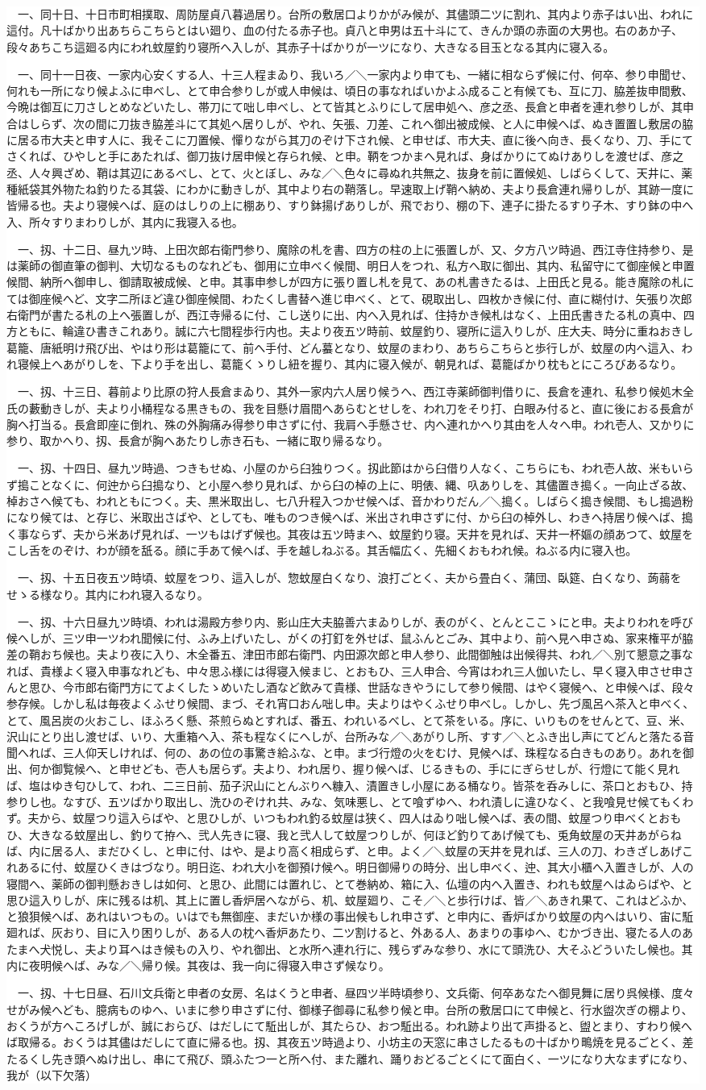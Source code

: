 

　一、同十日、十日市町相撲取、周防屋貞八暮過居り。台所の敷居口よりかがみ候が、其儘頭二ツに割れ、其内より赤子はい出、われに這付。凡十ばかり出あちらこちらとはい廻り、血の付たる赤子也。貞八と申男は五十斗にて、きんか頭の赤面の大男也。右のあか子、段々あちこち這廻る内にわれ蚊屋釣り寝所へ入しが、其赤子十ばかりが一ツになり、大きなる目玉となる其内に寝入る。



　一、同十一日夜、一家内心安くする人、十三人程まゐり、我いろ／＼一家内より申ても、一緒に相ならず候に付、何卒、参り申聞せ、何れも一所になり候よふに申べし、とて申合参りしが或人申候は、頃日の事なればいかよふ成ること有候ても、互に刀、脇差抜申間敷、今晩は御互に刀さしとめなどいたし、帯刀にて咄し申べし、とて皆其とふりにして居申処へ、彦之丞、長倉と申者を連れ参りしが、其申合はしらず、次の間に刀抜き脇差斗にて其処へ居りしが、やれ、矢張、刀差、これへ御出被成候、と人に申候へば、ぬき置置し敷居の脇に居る市大夫と申す人に、我そこに刀置候、憚りながら其刀のぞけ下され候、と申せば、市大夫、直に後へ向き、長くなり、刀、手にてさくれば、ひやしと手にあたれば、御刀抜け居申候と存られ候、と申。鞆をつかまへ見れば、身ばかりにてぬけありしを渡せば、彦之丞、人々興ざめ、鞘は其辺にあるべし、とて、火とぼし、みな／＼色々に尋ぬれ共無之、抜身を前に置候処、しばらくして、天井に、薬種紙袋其外物たね釣りたる其袋、にわかに動きしが、其中より右の鞘落し。早速取上げ鞘へ納め、夫より長倉連れ帰りしが、其跡一度に皆帰る也。夫より寝候へば、庭のはしりの上に棚あり、すり鉢揚げありしが、飛でおり、棚の下、連子に掛たるすり子木、すり鉢の中へ入、所々すりまわりしが、其内に我寝入る也。



　一、扨、十二日、昼九ツ時、上田次郎右衛門参り、魔除の札を書、四方の柱の上に張置しが、又、夕方八ツ時過、西江寺住持参り、是は薬師の御直筆の御判、大切なるものなれども、御用に立申べく候間、明日人をつれ、私方へ取に御出、其内、私留守にて御座候と申置候間、納所へ御申し、御請取被成候、と申。其事申参しが四方に張り置し札を見て、あの札書きたるは、上田氏と見る。能き魔除の札にては御座候へど、文字二所ほど違ひ御座候間、わたくし書替へ進じ申べく、とて、硯取出し、四枚かき候に付、直に糊付け、矢張り次郎右衛門が書たる札の上へ張置しが、西江寺帰るに付、こし送りに出、内へ入見れば、住持かき候札はなく、上田氏書きたる札の真中、四方ともに、輪違ひ書きこれあり。誠に六七間程歩行内也。夫より夜五ツ時前、蚊屋釣り、寝所に這入りしが、庄大夫、時分に重ねおきし葛籠、唐紙明け飛び出、やはり形は葛籠にて、前へ手付、どん蟇となり、蚊屋のまわり、あちらこちらと歩行しが、蚊屋の内へ這入、われ寝候上へあがりしを、下より手を出し、葛籠くゝりし紐を握り、其内に寝入候が、朝見れば、葛籠ばかり枕もとにころびあるなり。



　一、扨、十三日、暮前より比原の狩人長倉まゐり、其外一家内六人居り候うへ、西江寺薬師御判借りに、長倉を連れ、私参り候処木全氏の藪動きしが、夫より小桶程なる黒きもの、我を目懸け眉間へあらむとせしを、われ刀をそり打、白眼み付ると、直に後におる長倉が胸へ打当る。長倉即座に倒れ、殊の外胸痛み得参り申さずに付、我肩へ手懸させ、内へ連れかへり其由を人々へ申。われ壱人、又かりに参り、取かへり、扨、長倉が胸へあたりし赤き石も、一緒に取り帰るなり。



　一、扨、十四日、昼九ツ時過、つきもせぬ、小屋のから臼独りつく。扨此節はから臼借り人なく、こちらにも、われ壱人故、米もいらず搗ことなくに、何迚から臼搗なり、と小屋へ参り見れば、から臼の棹の上に、明俵、縄、叺ありしを、其儘置き搗く。一向止ざる故、棹おさへ候ても、われともにつく。夫、黒米取出し、七八升程入つかせ候へば、音かわりだん／＼搗く。しばらく搗き候間、もし搗過粉になり候ては、と存じ、米取出さばや、としても、唯ものつき候へば、米出され申さずに付、から臼の棹外し、わきへ持居り候へば、搗く事ならず、夫から米あげ見れば、一ツもはげず候也。其夜は五ツ時まへ、蚊屋釣り寝。天井を見れば、天井一杯嫗の顔あつて、蚊屋をこし舌をのぞけ、わが顔を舐る。顔に手あて候へば、手を越しねぶる。其舌幅広く、先細くおもわれ候。ねぶる内に寝入也。



　一、扨、十五日夜五ツ時頃、蚊屋をつり、這入しが、惣蚊屋白くなり、浪打ごとく、夫から畳白く、蒲団、臥筵、白くなり、蒟蒻をせゝる様なり。其内にわれ寝入るなり。



　一、扨、十六日昼九ツ時頃、われは湯殿方参り内、影山庄大夫脇善六まゐりしが、表のがく、とんとここゝにと申。夫よりわれを呼び候へしが、三ツ申一ツわれ聞候に付、ふみ上げいたし、がくの打釘を外せば、鼠ふんとごみ、其中より、前へ見へ申さぬ、家来権平が脇差の鞘おち候也。夫より夜に入り、木全番五、津田市郎右衛門、内田源次郎と申人参り、此間御触は出候得共、われ／＼別て懇意之事なれば、貴様よく寝入申事なれども、中々思ふ様には得寝入候まじ、とおもひ、三人申合、今宵はわれ三人伽いたし、早く寝入申させ申さんと思ひ、今市郎右衛門方にてよくしたゝめいたし酒など飲みて貴様、世話なきやうにして参り候間、はやく寝候へ、と申候へば、段々参存候。しかし私は毎夜よくふせり候間、まづ、それ宵口おん咄し申。夫よりはやくふせり申べし。しかし、先づ風呂へ茶入と申べく、とて、風呂炭の火おこし、ほふろく懸、茶煎らぬとすれば、番五、われいるべし、とて茶をいる。序に、いりものをせんとて、豆、米、沢山にとり出し渡せば、いり、大重箱へ入、茶も程なくにへしが、台所みな／＼あがりし所、すす／＼とふき出し声にてどんと落たる音聞へれば、三人仰天しければ、何の、あの位の事驚き給ふな、と申。まづ行燈の火をむけ、見候へば、珠程なる白きものあり。あれを御出、何か御覧候へ、と申せども、壱人も居らず。夫より、われ居り、握り候へば、じるきもの、手ににぎらせしが、行燈にて能く見れば、塩はゆき匂ひして、われ、二三日前、茄子沢山にとんぶりへ糠入、漬置きし小屋にある桶なり。皆茶を呑みしに、茶口とおもひ、持参りし也。なすび、五ツばかり取出し、洗ひのぞけれ共、みな、気味悪し、とて喰ずゆへ、われ漬しに違ひなく、と我喰見せ候てもくわず。夫から、蚊屋つり這入らばや、と思ひしが、いつもわれ釣る蚊屋は狭く、四人はゐり咄し候へば、表の間、蚊屋つり申べくとおもひ、大きなる蚊屋出し、釣りて拵へ、弐人先きに寝、我と弐人して蚊屋つりしが、何ほど釣りてあげ候ても、兎角蚊屋の天井あがらねば、内に居る人、まだひくし、と申に付、はや、是より高く相成らず、と申。よく／＼蚊屋の天井を見れば、三人の刀、わきざしあげこれあるに付、蚊屋ひくきはづなり。明日迄、われ大小を御預け候へ。明日御帰りの時分、出し申べく、迚、其大小櫃へ入置きしが、人の寝間へ、薬師の御判懸おきしは如何、と思ひ、此間には置れじ、とて巻納め、箱に入、仏壇の内へ入置き、われも蚊屋へはゐらばや、と思ひ這入りしが、床に残るは机、其上に置し香炉居へながら、机、蚊屋廻り、こそ／＼と歩行けば、皆／＼あきれ果て、これはどふか、と狼狽候へば、あれはいつもの。いはでも無御座、まだいか様の事出候もしれ申さず、と申内に、香炉ばかり蚊屋の内へはいり、宙に駈廻れば、灰おり、目に入り困りしが、ある人の枕へ香炉あたり、二ツ割けると、外ある人、あまりの事ゆへ、むかづき出、寝たる人のあたまへ犬悦し、夫より耳へはき候もの入り、やれ御出、と水所へ連れ行に、残らずみな参り、水にて頭洗ひ、大そふどういたし候也。其内に夜明候へば、みな／＼帰り候。其夜は、我一向に得寝入申さず候なり。



　一、扨、十七日昼、石川文兵衛と申者の女房、名はくうと申者、昼四ツ半時頃参り、文兵衛、何卒あなたへ御見舞に居り呉候様、度々せがみ候へども、臆病ものゆへ、いまに参り申さずに付、御様子御尋に私参り候と申。台所の敷居口にて申候と、行水盥次ぎの棚より、おくうが方へころげしが、誠におらび、はだしにて駈出しが、其たらひ、おつ駈出る。われ跡より出て声掛ると、盥とまり、すわり候へば取帰る。おくうは其儘はだしにて直に帰る也。扨、其夜五ツ時過より、小坊主の天窓に串さしたるもの十ばかり鴫焼を見るごとく、差たるくし先き頭へぬけ出し、串にて飛び、頭ふたつ一と所へ付、また離れ、踊りおどるごとくにて面白く、一ツになり大なまずになり、我が（以下欠落）
